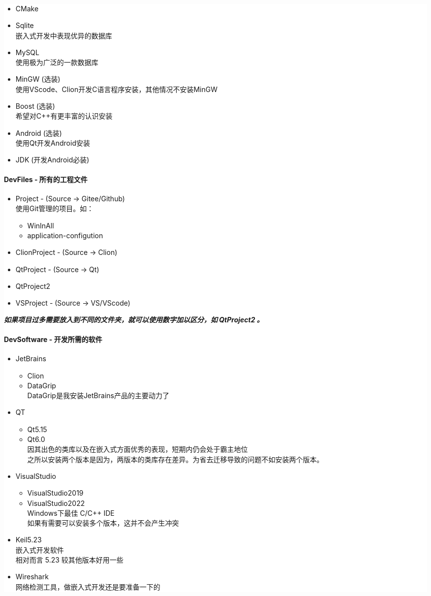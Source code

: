 - CMake             

- Sqlite         
    嵌入式开发中表现优异的数据库           

- MySQL          
    使用极为广泛的一款数据库             

- MinGW (选装)               
    使用VScode、Clion开发C语言程序安装，其他情况不安装MinGW              

- Boost (选装)              
    希望对C++有更丰富的认识安装             

- Android (选装)              
    使用Qt开发Android安装            

- JDK (开发Android必装)               

#### DevFiles - 所有的工程文件             
- Project - (Source -> Gitee/Github)           
使用Git管理的项目。如：              
    - WinInAll           
    - application-configution           

- ClionProject - (Source -> Clion)          

- QtProject - (Source -> Qt)                 
- QtProject2                  

- VSProject - (Source -> VS/VScode)                       

***如果项目过多需要放入到不同的文件夹，就可以使用数字加以区分，如 QtProject2 。***           

#### DevSoftware - 开发所需的软件            
- JetBrains          
    - Clion            
    - DataGrip            
    DataGrip是我安装JetBrains产品的主要动力了             

- QT              
    - Qt5.15            
    - Qt6.0           
    因其出色的类库以及在嵌入式方面优秀的表现，短期内仍会处于霸主地位           
    之所以安装两个版本是因为，两版本的类库存在差异。为省去迁移导致的问题不如安装两个版本。          

- VisualStudio           
    - VisualStudio2019        
    - VisualStudio2022        
    Windows下最佳 C/C++ IDE          
    如果有需要可以安装多个版本，这并不会产生冲突     

- Keil5.23         
    嵌入式开发软件           
    相对而言 5.23 较其他版本好用一些      

- Wireshark             
    网络检测工具，做嵌入式开发还是要准备一下的         
